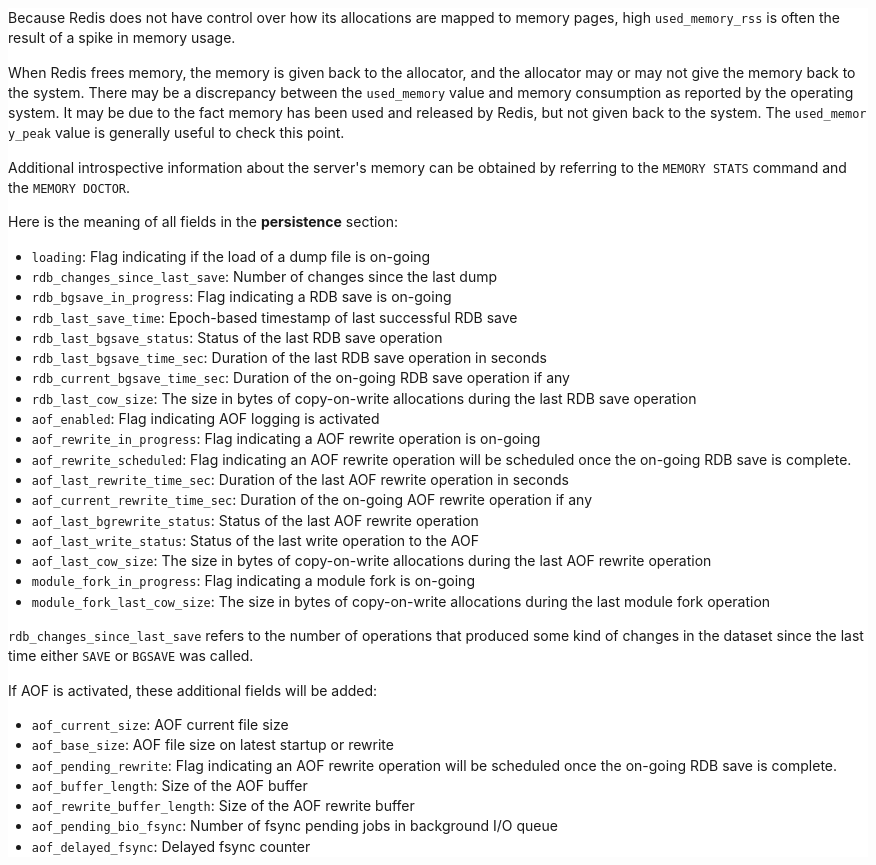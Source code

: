 Because Redis does not have control over how its allocations are mapped to
memory pages, high `used_memory_rss` is often the result of a spike in memory
usage.

When Redis frees memory, the memory is given back to the allocator, and the
allocator may or may not give the memory back to the system. There may be a
discrepancy between the `used_memory` value and memory consumption as reported
by the operating system. It may be due to the fact memory has been used and
released by Redis, but not given back to the system. The `used_memory_peak`
value is generally useful to check this point.

Additional introspective information about the server's memory can be obtained
by referring to the `MEMORY STATS` command and the `MEMORY DOCTOR`.

Here is the meaning of all fields in the **persistence** section:

- `loading`: Flag indicating if the load of a dump file is on-going
- `rdb_changes_since_last_save`: Number of changes since the last dump
- `rdb_bgsave_in_progress`: Flag indicating a RDB save is on-going
- `rdb_last_save_time`: Epoch-based timestamp of last successful RDB save
- `rdb_last_bgsave_status`: Status of the last RDB save operation
- `rdb_last_bgsave_time_sec`: Duration of the last RDB save operation in seconds
- `rdb_current_bgsave_time_sec`: Duration of the on-going RDB save operation if
  any
- `rdb_last_cow_size`: The size in bytes of copy-on-write allocations during the
  last RDB save operation
- `aof_enabled`: Flag indicating AOF logging is activated
- `aof_rewrite_in_progress`: Flag indicating a AOF rewrite operation is on-going
- `aof_rewrite_scheduled`: Flag indicating an AOF rewrite operation will be
  scheduled once the on-going RDB save is complete.
- `aof_last_rewrite_time_sec`: Duration of the last AOF rewrite operation in
  seconds
- `aof_current_rewrite_time_sec`: Duration of the on-going AOF rewrite operation
  if any
- `aof_last_bgrewrite_status`: Status of the last AOF rewrite operation
- `aof_last_write_status`: Status of the last write operation to the AOF
- `aof_last_cow_size`: The size in bytes of copy-on-write allocations during the
  last AOF rewrite operation
- `module_fork_in_progress`: Flag indicating a module fork is on-going
- `module_fork_last_cow_size`: The size in bytes of copy-on-write allocations
  during the last module fork operation

`rdb_changes_since_last_save` refers to the number of operations that produced
some kind of changes in the dataset since the last time either `SAVE` or
`BGSAVE` was called.

If AOF is activated, these additional fields will be added:

- `aof_current_size`: AOF current file size
- `aof_base_size`: AOF file size on latest startup or rewrite
- `aof_pending_rewrite`: Flag indicating an AOF rewrite operation will be
  scheduled once the on-going RDB save is complete.
- `aof_buffer_length`: Size of the AOF buffer
- `aof_rewrite_buffer_length`: Size of the AOF rewrite buffer
- `aof_pending_bio_fsync`: Number of fsync pending jobs in background I/O queue
- `aof_delayed_fsync`: Delayed fsync counter
